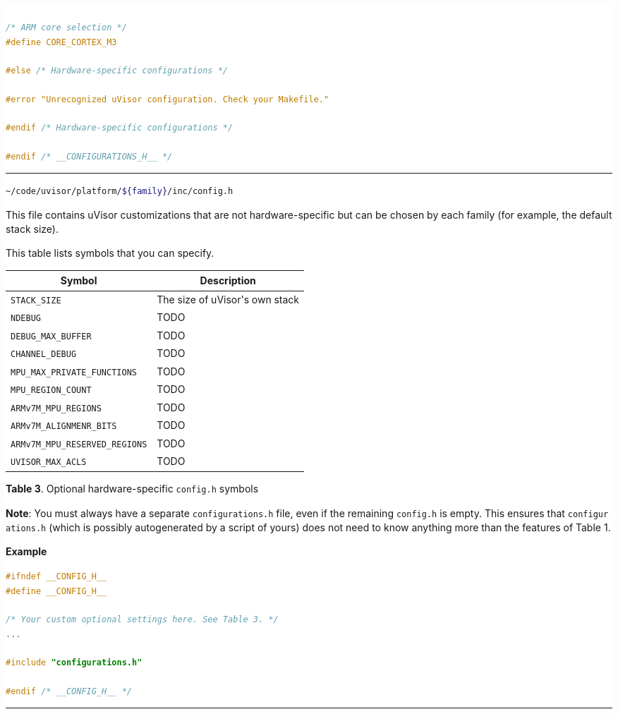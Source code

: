```C

/* ARM core selection */
#define CORE_CORTEX_M3

#else /* Hardware-specific configurations */

#error "Unrecognized uVisor configuration. Check your Makefile."

#endif /* Hardware-specific configurations */

#endif /* __CONFIGURATIONS_H__ */
```

---

```bash
~/code/uvisor/platform/${family}/inc/config.h
```

This file contains uVisor customizations that are not hardware-specific but can be chosen by each family (for example, the default stack size).

This table lists symbols that you can specify.

| Symbol                        | Description                    |
|-------------------------------|--------------------------------|
| `STACK_SIZE`                  | The size of uVisor's own stack |
| `NDEBUG`                      | TODO                           |
| `DEBUG_MAX_BUFFER`            | TODO                           |
| `CHANNEL_DEBUG`               | TODO                           |
| `MPU_MAX_PRIVATE_FUNCTIONS`   | TODO                           |
| `MPU_REGION_COUNT`            | TODO                           |
| `ARMv7M_MPU_REGIONS`          | TODO                           |
| `ARMv7M_ALIGNMENR_BITS`       | TODO                           |
| `ARMv7M_MPU_RESERVED_REGIONS` | TODO                           |
| `UVISOR_MAX_ACLS`             | TODO                           |

**Table 3**. Optional hardware-specific `config.h` symbols

**Note**: You must always have a separate `configurations.h` file, even if the remaining `config.h` is empty. This ensures that `configurations.h` (which is possibly autogenerated by a script of yours) does not need to know anything more than the features of Table 1.

**Example**

```C
#ifndef __CONFIG_H__
#define __CONFIG_H__

/* Your custom optional settings here. See Table 3. */
...

#include "configurations.h"

#endif /* __CONFIG_H__ */
```

---